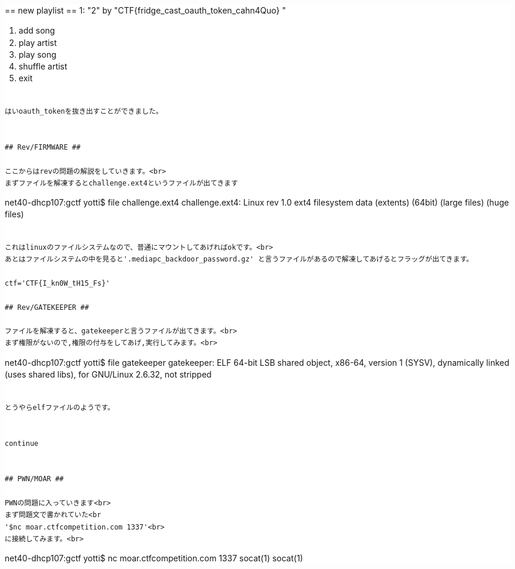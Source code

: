 == new playlist ==
1: "2" by "CTF{fridge_cast_oauth_token_cahn4Quo}
"

1) add song
2) play artist
3) play song
4) shuffle artist
5) exit
```

はいoauth_tokenを抜き出すことができました。


## Rev/FIRMWARE ##

ここからはrevの問題の解説をしていきます。<br>
まずファイルを解凍するとchallenge.ext4というファイルが出てきます

```
net40-dhcp107:gctf yotti$ file challenge.ext4 
challenge.ext4: Linux rev 1.0 ext4 filesystem data (extents) (64bit) (large files) (huge files)
```

これはlinuxのファイルシステムなので、普通にマウントしてあげればokです。<br>
あとはファイルシステムの中を見ると'.mediapc_backdoor_password.gz' と言うファイルがあるので解凍してあげるとフラッグが出てきます。

ctf='CTF{I_kn0W_tH15_Fs}'

## Rev/GATEKEEPER ##

ファイルを解凍すると、gatekeeperと言うファイルが出てきます。<br>
まず権限がないので,権限の付与をしてあげ,実行してみます。<br>

```
net40-dhcp107:gctf yotti$ file gatekeeper
gatekeeper: ELF 64-bit LSB shared object, x86-64, version 1 (SYSV), dynamically linked (uses shared libs), for GNU/Linux 2.6.32, not stripped
```

とうやらelfファイルのようです。


continue 


## PWN/MOAR ##

PWNの問題に入っていきます<br>
まず問題文で書かれていた<br
'$nc moar.ctfcompetition.com 1337'<br>
に接続してみます。<br>

```
net40-dhcp107:gctf yotti$ nc moar.ctfcompetition.com 1337
socat(1)                                                              socat(1)
